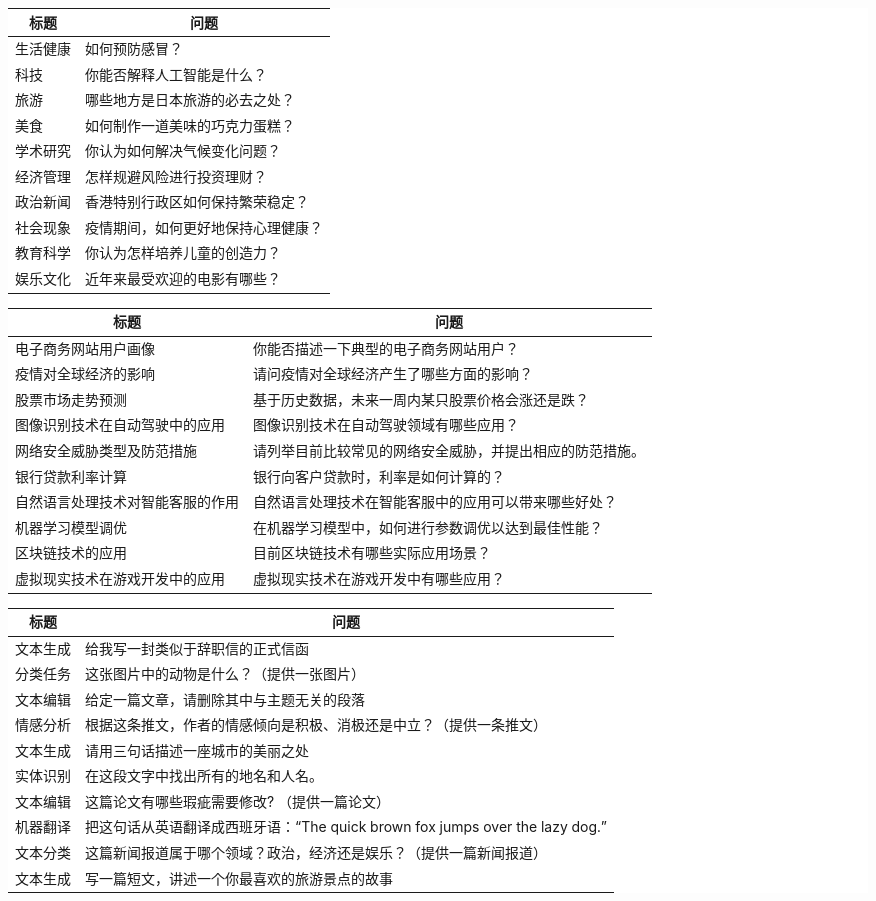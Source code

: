 | 标题 | 问题 |
| --- | --- |
| 生活健康 | 如何预防感冒？ |
| 科技 | 你能否解释人工智能是什么？ |
| 旅游 | 哪些地方是日本旅游的必去之处？ |
| 美食 | 如何制作一道美味的巧克力蛋糕？ |
| 学术研究 | 你认为如何解决气候变化问题？ |
| 经济管理 | 怎样规避风险进行投资理财？ |
| 政治新闻 | 香港特别行政区如何保持繁荣稳定？ |
| 社会现象 | 疫情期间，如何更好地保持心理健康？ |
| 教育科学 | 你认为怎样培养儿童的创造力？ |
| 娱乐文化 | 近年来最受欢迎的电影有哪些？ |

| 标题                                    | 问题                                                         |
| --------------------------------------- | ------------------------------------------------------------ |
| 电子商务网站用户画像                   | 你能否描述一下典型的电子商务网站用户？                        |
| 疫情对全球经济的影响                   | 请问疫情对全球经济产生了哪些方面的影响？                      |
| 股票市场走势预测                       | 基于历史数据，未来一周内某只股票价格会涨还是跌？            |
| 图像识别技术在自动驾驶中的应用         | 图像识别技术在自动驾驶领域有哪些应用？                        |
| 网络安全威胁类型及防范措施             | 请列举目前比较常见的网络安全威胁，并提出相应的防范措施。    |
| 银行贷款利率计算                       | 银行向客户贷款时，利率是如何计算的？                          |
| 自然语言处理技术对智能客服的作用       | 自然语言处理技术在智能客服中的应用可以带来哪些好处？          |
| 机器学习模型调优                       | 在机器学习模型中，如何进行参数调优以达到最佳性能？            |
| 区块链技术的应用                       | 目前区块链技术有哪些实际应用场景？                            |
| 虚拟现实技术在游戏开发中的应用         | 虚拟现实技术在游戏开发中有哪些应用？                          |

| 标题 | 问题 |
| --- | --- |
| 文本生成 | 给我写一封类似于辞职信的正式信函 |
| 分类任务 | 这张图片中的动物是什么？（提供一张图片）|
| 文本编辑 | 给定一篇文章，请删除其中与主题无关的段落 |
| 情感分析 | 根据这条推文，作者的情感倾向是积极、消极还是中立？（提供一条推文）|
| 文本生成 | 请用三句话描述一座城市的美丽之处 |
| 实体识别 | 在这段文字中找出所有的地名和人名。|
| 文本编辑 | 这篇论文有哪些瑕疵需要修改? （提供一篇论文）|
| 机器翻译 | 把这句话从英语翻译成西班牙语：“The quick brown fox jumps over the lazy dog.”|
| 文本分类 | 这篇新闻报道属于哪个领域？政治，经济还是娱乐？（提供一篇新闻报道）|
| 文本生成 | 写一篇短文，讲述一个你最喜欢的旅游景点的故事|
